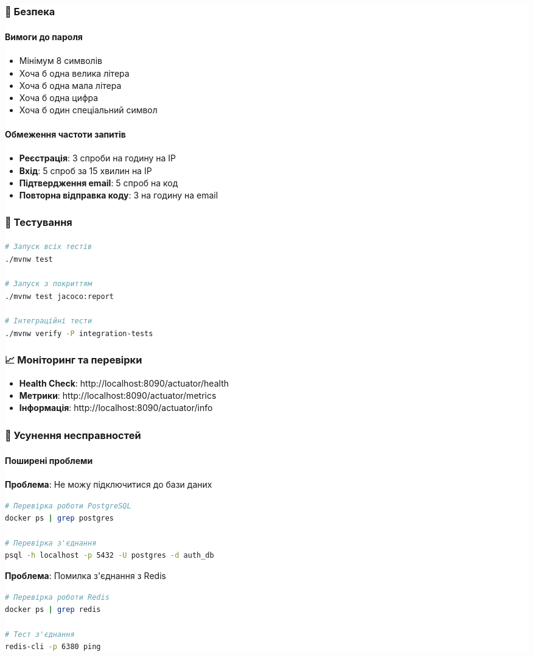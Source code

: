 ### 🔐 Безпека

#### Вимоги до пароля

- Мінімум 8 символів
- Хоча б одна велика літера
- Хоча б одна мала літера
- Хоча б одна цифра
- Хоча б один спеціальний символ

#### Обмеження частоти запитів

- **Реєстрація**: 3 спроби на годину на IP
- **Вхід**: 5 спроб за 15 хвилин на IP
- **Підтвердження email**: 5 спроб на код
- **Повторна відправка коду**: 3 на годину на email

### 🧪 Тестування

```bash
# Запуск всіх тестів
./mvnw test

# Запуск з покриттям
./mvnw test jacoco:report

# Інтеграційні тести
./mvnw verify -P integration-tests
```

### 📈 Моніторинг та перевірки

- **Health Check**: http://localhost:8090/actuator/health
- **Метрики**: http://localhost:8090/actuator/metrics
- **Інформація**: http://localhost:8090/actuator/info

### 🐛 Усунення несправностей

#### Поширені проблеми

**Проблема**: Не можу підключитися до бази даних
```bash
# Перевірка роботи PostgreSQL
docker ps | grep postgres

# Перевірка з'єднання
psql -h localhost -p 5432 -U postgres -d auth_db
```

**Проблема**: Помилка з'єднання з Redis
```bash
# Перевірка роботи Redis
docker ps | grep redis

# Тест з'єднання
redis-cli -p 6380 ping
```
